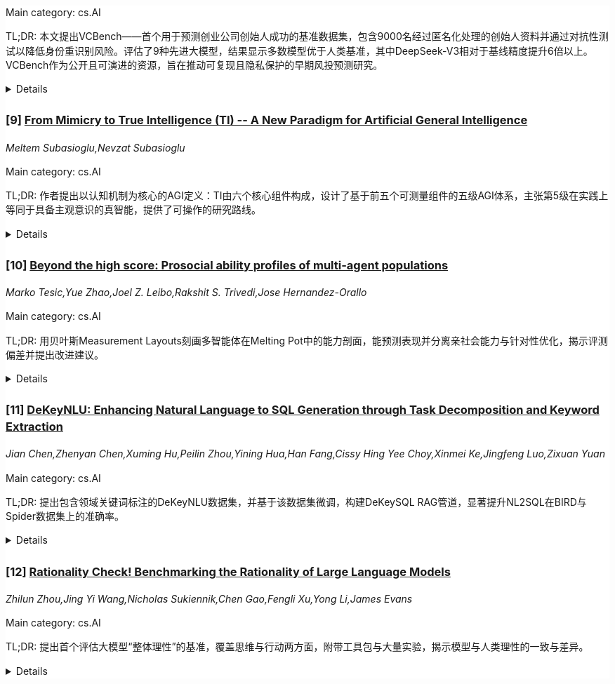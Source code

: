 Main category: cs.AI

TL;DR: 本文提出VCBench——首个用于预测创业公司创始人成功的基准数据集，包含9000名经过匿名化处理的创始人资料并通过对抗性测试以降低身份重识别风险。评估了9种先进大模型，结果显示多数模型优于人类基准，其中DeepSeek-V3相对于基线精度提升6倍以上。VCBench作为公开且可演进的资源，旨在推动可复现且隐私保护的早期风投预测研究。


<details><summary>Details</summary></details>


### [9] [From Mimicry to True Intelligence (TI) -- A New Paradigm for Artificial General Intelligence](https://arxiv.org/abs/2509.14474)
*Meltem Subasioglu,Nevzat Subasioglu*

Main category: cs.AI

TL;DR: 作者提出以认知机制为核心的AGI定义：TI由六个核心组件构成，设计了基于前五个可测量组件的五级AGI体系，主张第5级在实践上等同于具备主观意识的真智能，提供了可操作的研究路线。


<details><summary>Details</summary></details>


### [10] [Beyond the high score: Prosocial ability profiles of multi-agent populations](https://arxiv.org/abs/2509.14485)
*Marko Tesic,Yue Zhao,Joel Z. Leibo,Rakshit S. Trivedi,Jose Hernandez-Orallo*

Main category: cs.AI

TL;DR: 用贝叶斯Measurement Layouts刻画多智能体在Melting Pot中的能力剖面，能预测表现并分离亲社会能力与针对性优化，揭示评测偏差并提出改进建议。


<details><summary>Details</summary></details>


### [11] [DeKeyNLU: Enhancing Natural Language to SQL Generation through Task Decomposition and Keyword Extraction](https://arxiv.org/abs/2509.14507)
*Jian Chen,Zhenyan Chen,Xuming Hu,Peilin Zhou,Yining Hua,Han Fang,Cissy Hing Yee Choy,Xinmei Ke,Jingfeng Luo,Zixuan Yuan*

Main category: cs.AI

TL;DR: 提出包含领域关键词标注的DeKeyNLU数据集，并基于该数据集微调，构建DeKeySQL RAG管道，显著提升NL2SQL在BIRD与Spider数据集上的准确率。


<details><summary>Details</summary></details>


### [12] [Rationality Check! Benchmarking the Rationality of Large Language Models](https://arxiv.org/abs/2509.14546)
*Zhilun Zhou,Jing Yi Wang,Nicholas Sukiennik,Chen Gao,Fengli Xu,Yong Li,James Evans*

Main category: cs.AI

TL;DR: 提出首个评估大模型“整体理性”的基准，覆盖思维与行动两方面，附带工具包与大量实验，揭示模型与人类理性的一致与差异。


<details><summary>Details</summary></details>

